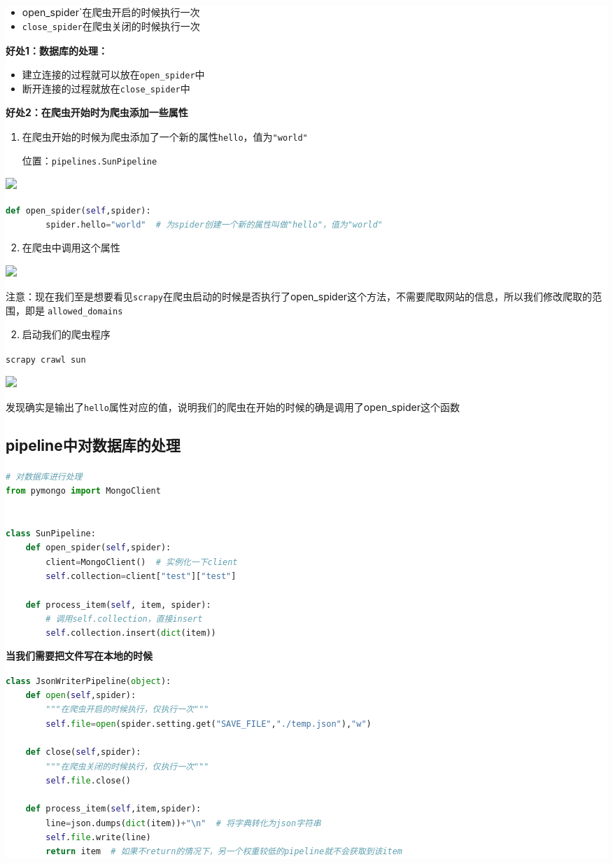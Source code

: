 

- open_spider`在爬虫开启的时候执行一次
- `close_spider`在爬虫关闭的时候执行一次

**好处1：数据库的处理：**

- 建立连接的过程就可以放在`open_spider`中
- 断开连接的过程就放在`close_spider`中

**好处2：在爬虫开始时为爬虫添加一些属性**

1. 在爬虫开始的时候为爬虫添加了一个新的属性`hello`，值为`"world"`

   位置：`pipelines.SunPipeline`

[![ ](https://www.ipicbed.com/images/2021/04/30/6.md.png)](https://www.ipicbed.com/image/nQfu)

```python
def open_spider(self,spider):
        spider.hello="world"  # 为spider创建一个新的属性叫做"hello"，值为"world"
```

2. 在爬虫中调用这个属性

[![ ](https://www.ipicbed.com/images/2021/04/30/7.md.png)](https://www.ipicbed.com/image/npoT)

注意：现在我们至是想要看见`scrapy`在爬虫启动的时候是否执行了open_spider这个方法，不需要爬取网站的信息，所以我们修改爬取的范围，即是 `allowed_domains`

2. 启动我们的爬虫程序

`scrapy crawl sun`

[![ ](https://www.ipicbed.com/images/2021/04/30/8.md.png)](https://www.ipicbed.com/image/nq1b)

发现确实是输出了`hello`属性对应的值，说明我们的爬虫在开始的时候的确是调用了open_spider这个函数



## **pipeline中对数据库的处理**

```python
# 对数据库进行处理
from pymongo import MongoClient


class SunPipeline:
    def open_spider(self,spider):
        client=MongoClient()  # 实例化一下client
        self.collection=client["test"]["test"]

    def process_item(self, item, spider):
        # 调用self.collection，直接insert
        self.collection.insert(dict(item))
```

**当我们需要把文件写在本地的时候**

```python
class JsonWriterPipeline(object):
    def open(self,spider):
        """在爬虫开启的时候执行，仅执行一次"""
        self.file=open(spider.setting.get("SAVE_FILE","./temp.json"),"w")
    
    def close(self,spider):
        """在爬虫关闭的时候执行，仅执行一次"""
        self.file.close()
    
    def process_item(self,item,spider):
        line=json.dumps(dict(item))+"\n"  # 将字典转化为json字符串
        self.file.write(line)
        return item  # 如果不return的情况下，另一个权重较低的pipeline就不会获取到该item
```
